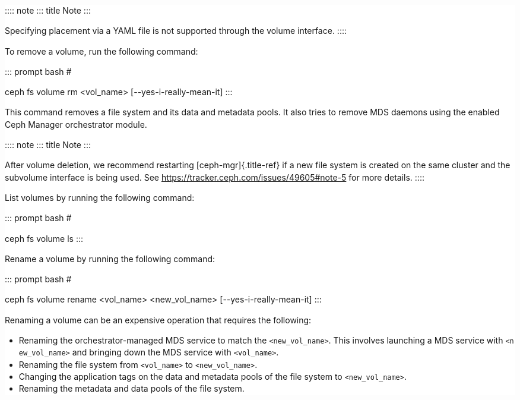 :::: note
::: title
Note
:::

Specifying placement via a YAML file is not supported through the volume
interface.
::::

To remove a volume, run the following command:

::: prompt
bash \#

ceph fs volume rm \<vol_name\> \[\--yes-i-really-mean-it\]
:::

This command removes a file system and its data and metadata pools. It
also tries to remove MDS daemons using the enabled Ceph Manager
orchestrator module.

:::: note
::: title
Note
:::

After volume deletion, we recommend restarting [ceph-mgr]{.title-ref} if
a new file system is created on the same cluster and the subvolume
interface is being used. See
<https://tracker.ceph.com/issues/49605#note-5> for more details.
::::

List volumes by running the following command:

::: prompt
bash \#

ceph fs volume ls
:::

Rename a volume by running the following command:

::: prompt
bash \#

ceph fs volume rename \<vol_name\> \<new_vol_name\>
\[\--yes-i-really-mean-it\]
:::

Renaming a volume can be an expensive operation that requires the
following:

-   Renaming the orchestrator-managed MDS service to match the
    `<new_vol_name>`. This involves launching a MDS service with
    `<new_vol_name>` and bringing down the MDS service with
    `<vol_name>`.
-   Renaming the file system from `<vol_name>` to `<new_vol_name>`.
-   Changing the application tags on the data and metadata pools of the
    file system to `<new_vol_name>`.
-   Renaming the metadata and data pools of the file system.

